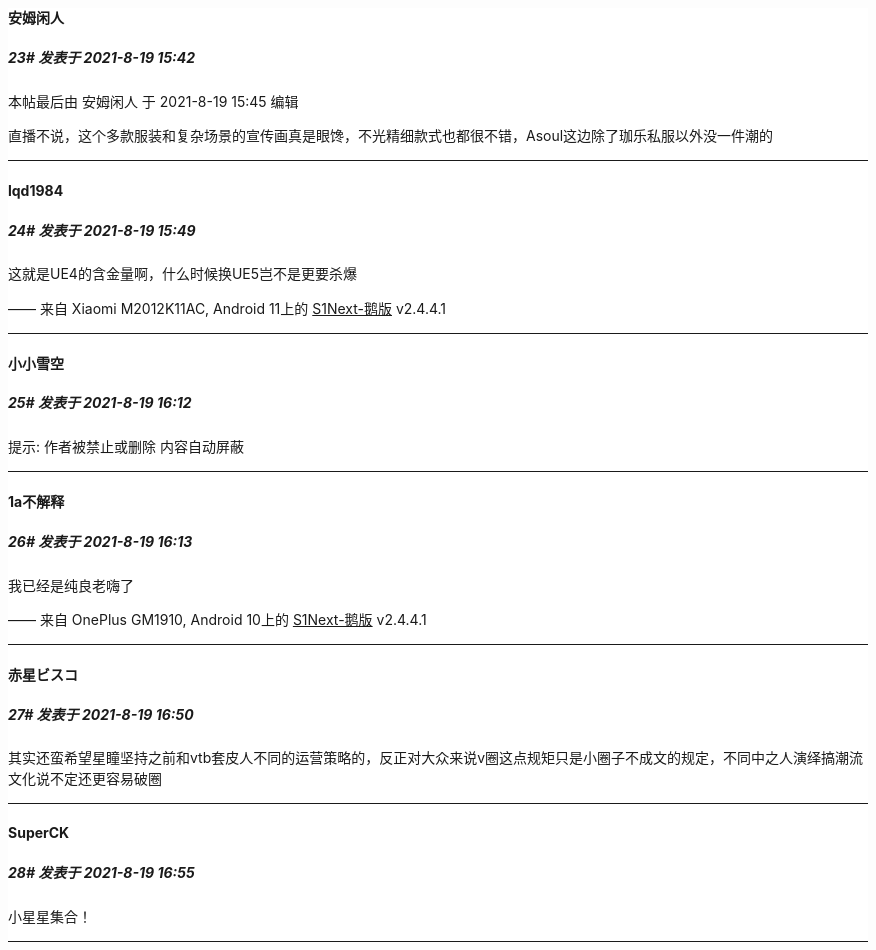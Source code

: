 ####  安姆闲人  
##### 23#       发表于 2021-8-19 15:42


 本帖最后由 安姆闲人 于 2021-8-19 15:45 编辑 

直播不说，这个多款服装和复杂场景的宣传画真是眼馋，不光精细款式也都很不错，Asoul这边除了珈乐私服以外没一件潮的


*****

####  lqd1984  
##### 24#       发表于 2021-8-19 15:49


这就是UE4的含金量啊，什么时候换UE5岂不是更要杀爆

—— 来自 Xiaomi M2012K11AC, Android 11上的 [S1Next-鹅版](https://github.com/ykrank/S1-Next/releases) v2.4.4.1


*****

####  小小雪空  
##### 25#       发表于 2021-8-19 16:12

提示: 作者被禁止或删除 内容自动屏蔽


*****

####  1a不解释  
##### 26#       发表于 2021-8-19 16:13


我已经是纯良老嗨了

—— 来自 OnePlus GM1910, Android 10上的 [S1Next-鹅版](https://github.com/ykrank/S1-Next/releases) v2.4.4.1


*****

####  赤星ビスコ  
##### 27#       发表于 2021-8-19 16:50


其实还蛮希望星瞳坚持之前和vtb套皮人不同的运营策略的，反正对大众来说v圈这点规矩只是小圈子不成文的规定，不同中之人演绎搞潮流文化说不定还更容易破圈


*****

####  SuperCK  
##### 28#       发表于 2021-8-19 16:55


小星星集合！


*****
